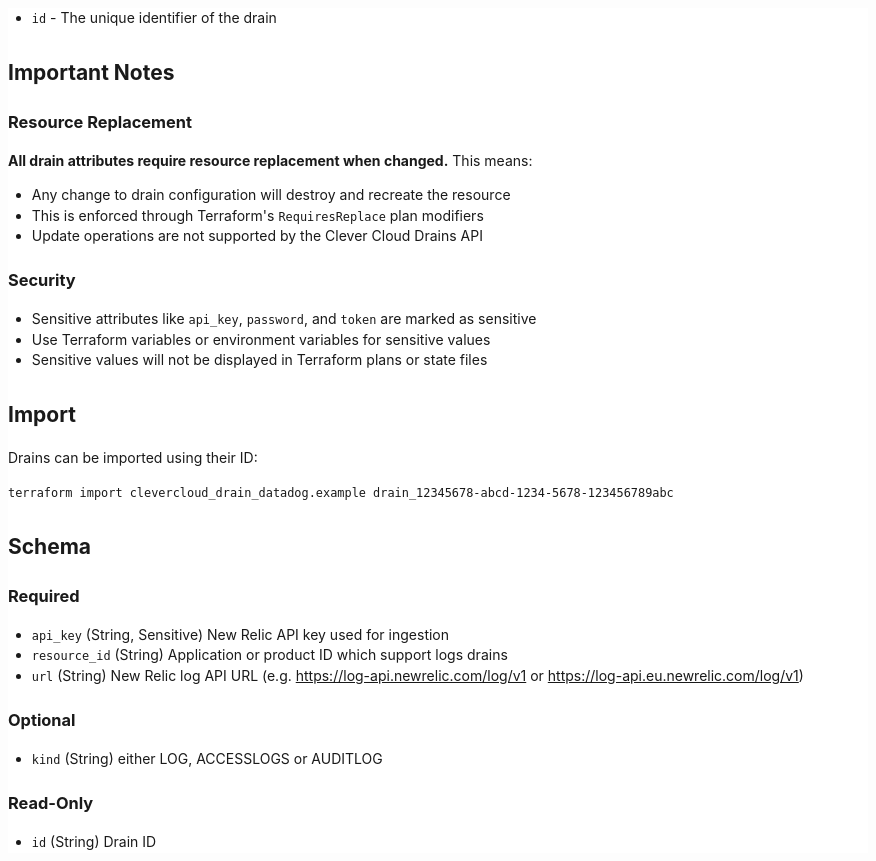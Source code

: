 - `id` - The unique identifier of the drain

## Important Notes

### Resource Replacement
**All drain attributes require resource replacement when changed.** This means:
- Any change to drain configuration will destroy and recreate the resource
- This is enforced through Terraform's `RequiresReplace` plan modifiers
- Update operations are not supported by the Clever Cloud Drains API

### Security
- Sensitive attributes like `api_key`, `password`, and `token` are marked as sensitive
- Use Terraform variables or environment variables for sensitive values
- Sensitive values will not be displayed in Terraform plans or state files

## Import

Drains can be imported using their ID:

```bash
terraform import clevercloud_drain_datadog.example drain_12345678-abcd-1234-5678-123456789abc
```




## Schema

### Required

- `api_key` (String, Sensitive) New Relic API key used for ingestion
- `resource_id` (String) Application or product ID which support logs drains
- `url` (String) New Relic log API URL (e.g. https://log-api.newrelic.com/log/v1 or https://log-api.eu.newrelic.com/log/v1)

### Optional

- `kind` (String) either LOG, ACCESSLOGS or AUDITLOG

### Read-Only

- `id` (String) Drain ID

